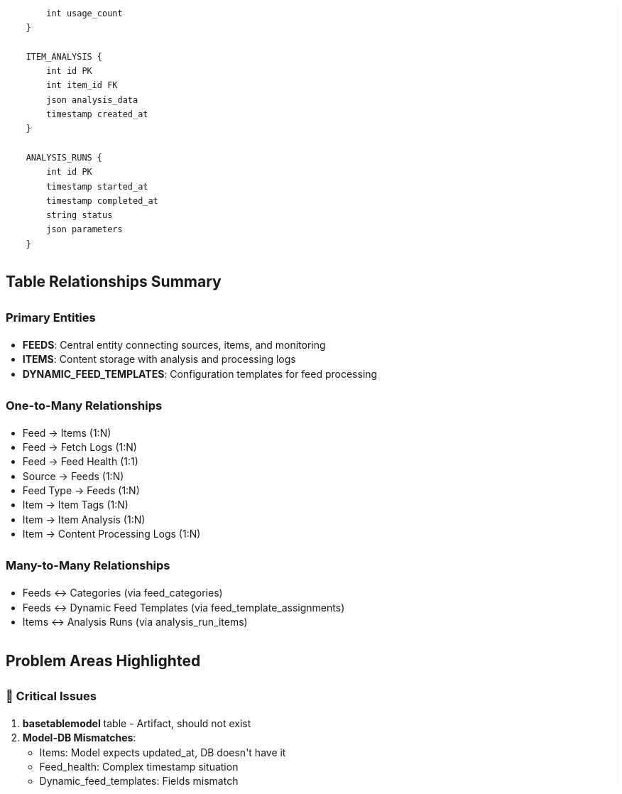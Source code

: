 ```mermaid
        int usage_count
    }

    ITEM_ANALYSIS {
        int id PK
        int item_id FK
        json analysis_data
        timestamp created_at
    }

    ANALYSIS_RUNS {
        int id PK
        timestamp started_at
        timestamp completed_at
        string status
        json parameters
    }
```

## Table Relationships Summary

### Primary Entities
- **FEEDS**: Central entity connecting sources, items, and monitoring
- **ITEMS**: Content storage with analysis and processing logs
- **DYNAMIC_FEED_TEMPLATES**: Configuration templates for feed processing

### One-to-Many Relationships
- Feed → Items (1:N)
- Feed → Fetch Logs (1:N)
- Feed → Feed Health (1:1)
- Source → Feeds (1:N)
- Feed Type → Feeds (1:N)
- Item → Item Tags (1:N)
- Item → Item Analysis (1:N)
- Item → Content Processing Logs (1:N)

### Many-to-Many Relationships
- Feeds ↔ Categories (via feed_categories)
- Feeds ↔ Dynamic Feed Templates (via feed_template_assignments)
- Items ↔ Analysis Runs (via analysis_run_items)

## Problem Areas Highlighted

### 🔴 Critical Issues
1. **basetablemodel** table - Artifact, should not exist
2. **Model-DB Mismatches**:
   - Items: Model expects updated_at, DB doesn't have it
   - Feed_health: Complex timestamp situation
   - Dynamic_feed_templates: Fields mismatch
